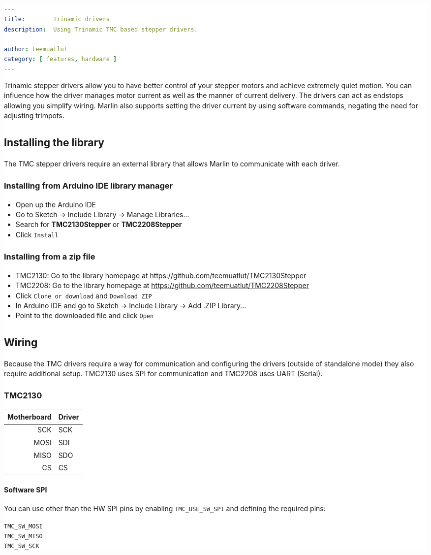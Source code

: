 ```yaml
---
title:        Trinamic drivers
description:  Using Trinamic TMC based stepper drivers.

author: teemuatlut
category: [ features, hardware ]
---
```


Trinamic stepper drivers allow you to have better control of your stepper motors and achieve extremely quiet motion. You can influence how the driver manages motor current as well as the manner of current delivery. The drivers can act as endstops allowing you simplify wiring. Marlin also supports setting the driver current by using software commands, negating the need for adjusting trimpots.

## Installing the library
The TMC stepper drivers require an external library that allows Marlin to communicate with each driver.

### Installing from Arduino IDE library manager
* Open up the Arduino IDE
* Go to Sketch -> Include Library -> Manage Libraries...
* Search for **TMC2130Stepper** or **TMC2208Stepper**
* Click `Install`

### Installing from a zip file
* TMC2130: Go to the library homepage at <https://github.com/teemuatlut/TMC2130Stepper>
* TMC2208: Go to the library homepage at <https://github.com/teemuatlut/TMC2208Stepper>
* Click `Clone or download` and `Download ZIP`
* In Arduino IDE and go to Sketch -> Include Library -> Add .ZIP Library...
* Point to the downloaded file and click `Open`

## Wiring
Because the TMC drivers require a way for communication and configuring the drivers (outside of standalone mode) they also require additional setup. TMC2130 uses SPI for communication and TMC2208 uses UART (Serial).

### TMC2130

Motherboard | Driver
---:|:---
SCK | SCK
MOSI | SDI
MISO | SDO
CS | CS

#### Software SPI

You can use other than the HW SPI pins by enabling `TMC_USE_SW_SPI` and defining the required pins:
```cpp
TMC_SW_MOSI
TMC_SW_MISO
TMC_SW_SCK
```


[stealthChop]: https://www.trinamic.com/technology/adv-technologies/stealthchop/
[spreadCycle]: https://www.trinamic.com/technology/adv-technologies/spreadcycle/
[stallGuard]: https://www.trinamic.com/technology/adv-technologies/stallguard/
[M122]: /docs/gcode/M122.html
[M906]: /docs/gcode/M906.html
[M911]: /docs/gcode/M911.html
[M912]: /docs/gcode/M912.html
[M913]: /docs/gcode/M913.html
[M914]: /docs/gcode/M914.html
[M915]: /docs/gcode/M915.html